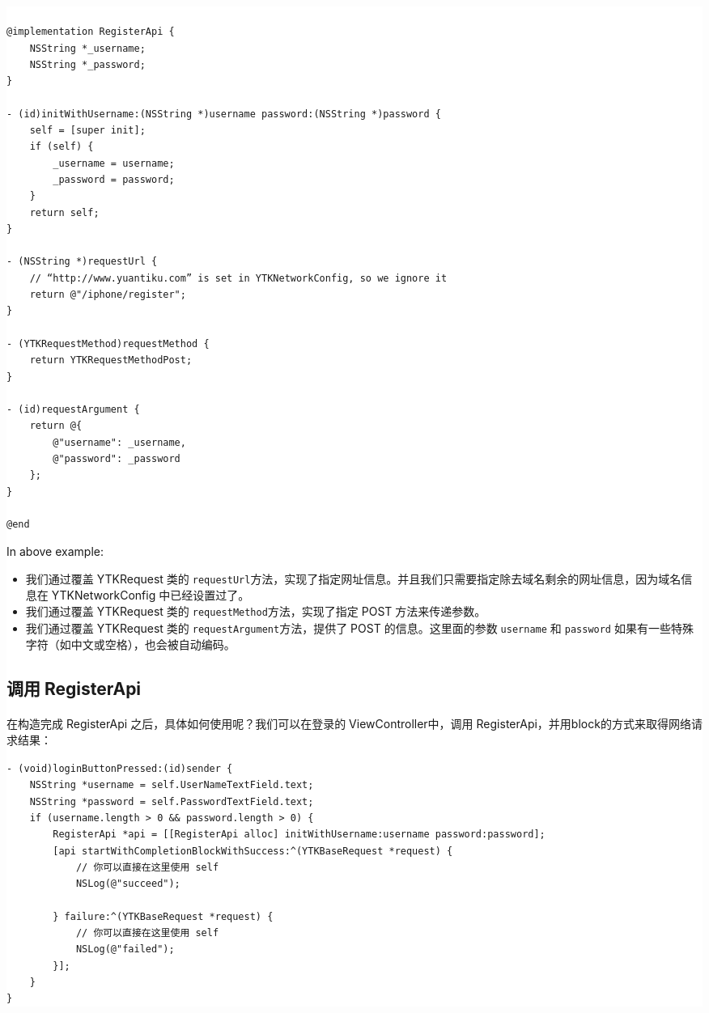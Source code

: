 ```

@implementation RegisterApi {
    NSString *_username;
    NSString *_password;
}

- (id)initWithUsername:(NSString *)username password:(NSString *)password {
    self = [super init];
    if (self) {
        _username = username;
        _password = password;
    }
    return self;
}

- (NSString *)requestUrl {
    // “http://www.yuantiku.com” is set in YTKNetworkConfig, so we ignore it
    return @"/iphone/register";
}

- (YTKRequestMethod)requestMethod {
    return YTKRequestMethodPost;
}

- (id)requestArgument {
    return @{
        @"username": _username,
        @"password": _password
    };
}

@end

```

In above example:

 * 我们通过覆盖 YTKRequest 类的 `requestUrl`方法，实现了指定网址信息。并且我们只需要指定除去域名剩余的网址信息，因为域名信息在 YTKNetworkConfig 中已经设置过了。
 * 我们通过覆盖 YTKRequest 类的 `requestMethod`方法，实现了指定 POST 方法来传递参数。
 * 我们通过覆盖 YTKRequest 类的 `requestArgument`方法，提供了 POST 的信息。这里面的参数 `username` 和 `password` 如果有一些特殊字符（如中文或空格），也会被自动编码。
 
## 调用 RegisterApi

在构造完成 RegisterApi 之后，具体如何使用呢？我们可以在登录的 ViewController中，调用 RegisterApi，并用block的方式来取得网络请求结果：

```
- (void)loginButtonPressed:(id)sender {
    NSString *username = self.UserNameTextField.text;
    NSString *password = self.PasswordTextField.text;
    if (username.length > 0 && password.length > 0) {
        RegisterApi *api = [[RegisterApi alloc] initWithUsername:username password:password];
        [api startWithCompletionBlockWithSuccess:^(YTKBaseRequest *request) {
            // 你可以直接在这里使用 self
            NSLog(@"succeed");
            
        } failure:^(YTKBaseRequest *request) {
            // 你可以直接在这里使用 self
            NSLog(@"failed");
        }];
    }
}

```